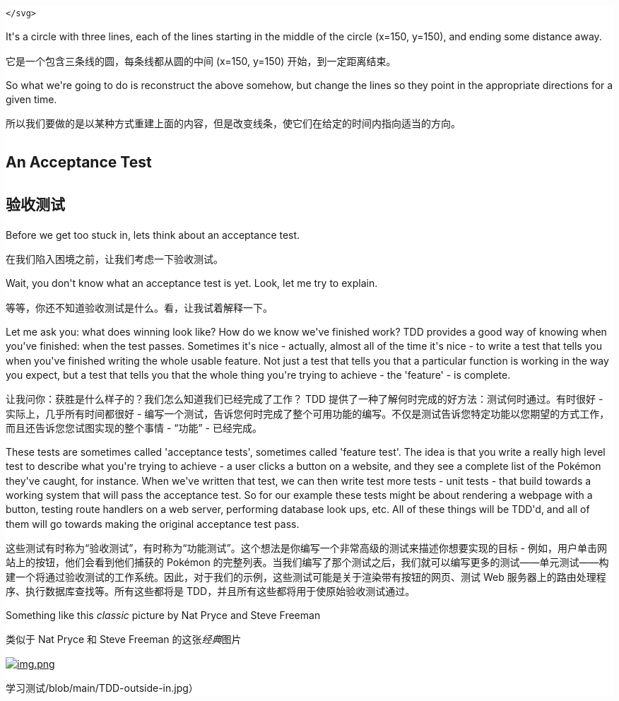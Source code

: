 ```
</svg>
```

It's a circle with three lines, each of the lines starting in the middle of the circle (x=150, y=150), and ending some distance away.

它是一个包含三条线的圆，每条线都从圆的中间 (x=150, y=150) 开始，到一定距离结束。

So what we're going to do is reconstruct the above somehow, but change the lines so they point in the appropriate directions for a given time.

所以我们要做的是以某种方式重建上面的内容，但是改变线条，使它们在给定的时间内指向适当的方向。

## An Acceptance Test

## 验收测试

Before we get too stuck in, lets think about an acceptance test.

在我们陷入困境之前，让我们考虑一下验收测试。

Wait, you don't know what an acceptance test is yet. Look, let me try to explain.

等等，你还不知道验收测试是什么。看，让我试着解释一下。

Let me ask you: what does winning look like? How do we know we've finished work? TDD provides a good way of knowing when you've finished: when the test passes. Sometimes it's nice - actually, almost all of the time it's nice - to write a test that tells you when you've finished writing the whole usable feature. Not just a test that tells you that a particular function is working in the way you expect, but a test that tells you that the whole thing you're trying to achieve - the 'feature' - is complete.

让我问你：获胜是什么样子的？我们怎么知道我们已经完成了工作？ TDD 提供了一种了解何时完成的好方法：测试何时通过。有时很好 - 实际上，几乎所有时间都很好 - 编写一个测试，告诉您何时完成了整个可用功能的编写。不仅是测试告诉您特定功能以您期望的方式工作，而且还告诉您您试图实现的整个事情 - “功能” - 已经完成。

These tests are sometimes called 'acceptance tests', sometimes called 'feature test'. The idea is that you write a really high level test to describe what you're trying to achieve - a user clicks a button on a website, and they see a complete list of the Pokémon they've caught, for instance. When we've written that test, we can then write test more tests - unit tests - that build towards a working system that will pass the acceptance test. So for our example these tests might be about rendering a webpage with a button, testing route handlers on a web server, performing database look ups, etc. All of these things will be TDD'd, and all of them will go towards making the original acceptance test pass.

这些测试有时称为“验收测试”，有时称为“功能测试”。这个想法是你编写一个非常高级的测试来描述你想要实现的目标 - 例如，用户单击网站上的按钮，他们会看到他们捕获的 Pokémon 的完整列表。当我们编写了那个测试之后，我们就可以编写更多的测试——单元测试——构建一个将通过验收测试的工作系统。因此，对于我们的示例，这些测试可能是关于渲染带有按钮的网页、测试 Web 服务器上的路由处理程序、执行数据库查找等。所有这些都将是 TDD，并且所有这些都将用于使原始验收测试通过。

Something like this *classic* picture by Nat Pryce and Steve Freeman

类似于 Nat Pryce 和 Steve Freeman 的这张*经典*图片

[![img.png](https://github.com/quii/learn-go-with-tests/raw/main/TDD-outside-in.jpg)](https://github.com/quii/learn-go-with-tests/blob/main/TDD-outside-in.jpg)

学习测试/blob/main/TDD-outside-in.jpg）
